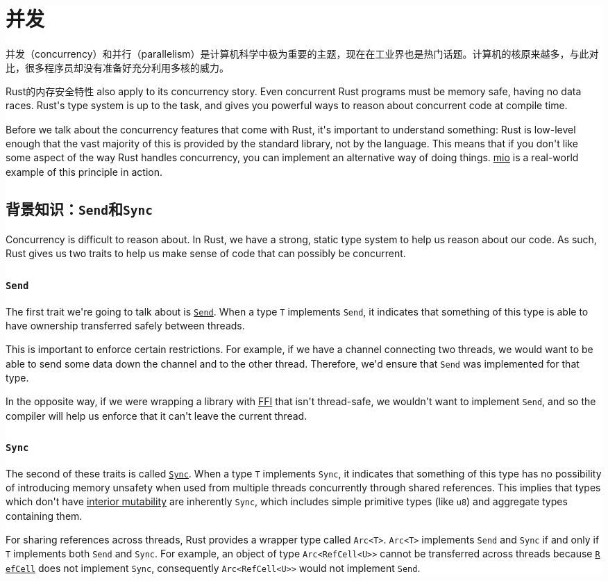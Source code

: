 # 并发

并发（concurrency）和并行（parallelism）是计算机科学中极为重要的主题，现在在工业界也是热门话题。计算机的核原来越多，与此对比，很多程序员却没有准备好充分利用多核的威力。

Rust的内存安全特性 also apply to its concurrency story. Even
concurrent Rust programs must be memory safe, having no data races. Rust's type
system is up to the task, and gives you powerful ways to reason about
concurrent code at compile time.

Before we talk about the concurrency features that come with Rust, it's important
to understand something: Rust is low-level enough that the vast majority of
this is provided by the standard library, not by the language. This means that
if you don't like some aspect of the way Rust handles concurrency, you can
implement an alternative way of doing things.
[mio](https://github.com/carllerche/mio) is a real-world example of this
principle in action.

## 背景知识：`Send`和`Sync`

Concurrency is difficult to reason about. In Rust, we have a strong, static
type system to help us reason about our code. As such, Rust gives us two traits
to help us make sense of code that can possibly be concurrent.

### `Send`

The first trait we're going to talk about is
[`Send`](../std/marker/trait.Send.html). When a type `T` implements `Send`, it
indicates that something of this type is able to have ownership transferred
safely between threads.

This is important to enforce certain restrictions. For example, if we have a
channel connecting two threads, we would want to be able to send some data
down the channel and to the other thread. Therefore, we'd ensure that `Send` was
implemented for that type.

In the opposite way, if we were wrapping a library with [FFI][ffi] that isn't
thread-safe, we wouldn't want to implement `Send`, and so the compiler will help
us enforce that it can't leave the current thread.

[ffi]: ffi.html

### `Sync`

The second of these traits is called [`Sync`](../std/marker/trait.Sync.html).
When a type `T` implements `Sync`, it indicates that something
of this type has no possibility of introducing memory unsafety when used from
multiple threads concurrently through shared references. This implies that
types which don't have [interior mutability](mutability.html) are inherently
`Sync`, which includes simple primitive types (like `u8`) and aggregate types
containing them.

For sharing references across threads, Rust provides a wrapper type called
`Arc<T>`. `Arc<T>` implements `Send` and `Sync` if and only if `T` implements
both `Send` and `Sync`. For example, an object of type `Arc<RefCell<U>>` cannot
be transferred across threads because
[`RefCell`](choosing-your-guarantees.html#refcellt) does not implement
`Sync`, consequently `Arc<RefCell<U>>` would not implement `Send`.
